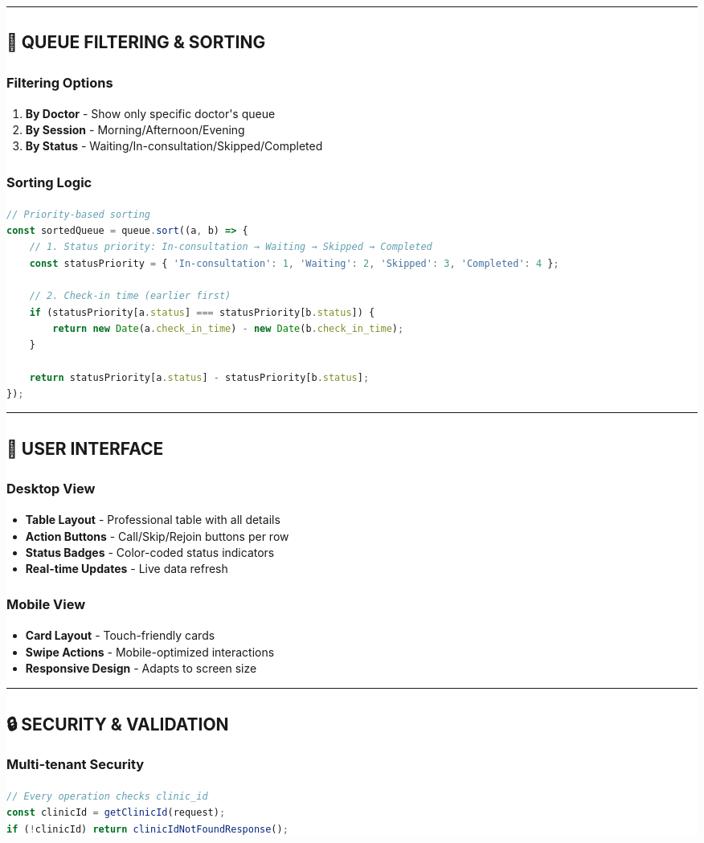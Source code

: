 ```typescript
```

---

## 🎯 **QUEUE FILTERING & SORTING**

### **Filtering Options**
1. **By Doctor** - Show only specific doctor's queue
2. **By Session** - Morning/Afternoon/Evening
3. **By Status** - Waiting/In-consultation/Skipped/Completed

### **Sorting Logic**
```typescript
// Priority-based sorting
const sortedQueue = queue.sort((a, b) => {
    // 1. Status priority: In-consultation → Waiting → Skipped → Completed
    const statusPriority = { 'In-consultation': 1, 'Waiting': 2, 'Skipped': 3, 'Completed': 4 };
    
    // 2. Check-in time (earlier first)
    if (statusPriority[a.status] === statusPriority[b.status]) {
        return new Date(a.check_in_time) - new Date(b.check_in_time);
    }
    
    return statusPriority[a.status] - statusPriority[b.status];
});
```

---

## 📱 **USER INTERFACE**

### **Desktop View**
- **Table Layout** - Professional table with all details
- **Action Buttons** - Call/Skip/Rejoin buttons per row
- **Status Badges** - Color-coded status indicators
- **Real-time Updates** - Live data refresh

### **Mobile View**
- **Card Layout** - Touch-friendly cards
- **Swipe Actions** - Mobile-optimized interactions
- **Responsive Design** - Adapts to screen size

---

## 🔒 **SECURITY & VALIDATION**

### **Multi-tenant Security**
```typescript
// Every operation checks clinic_id
const clinicId = getClinicId(request);
if (!clinicId) return clinicIdNotFoundResponse();
```
